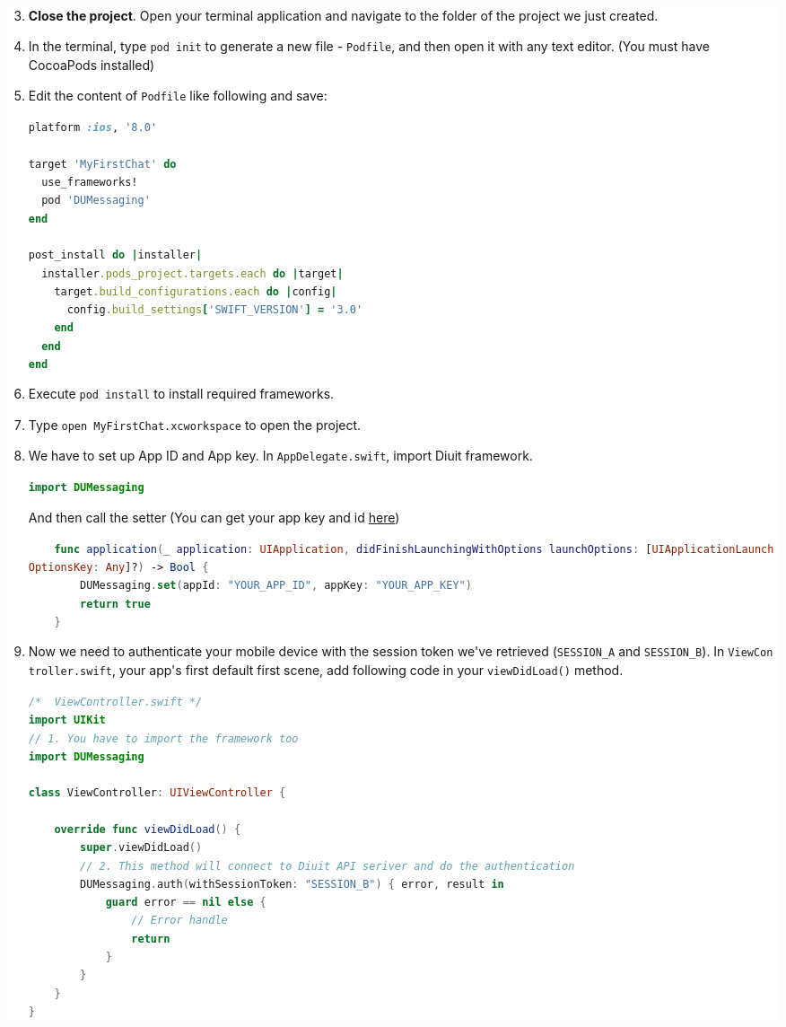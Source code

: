 3. **Close the project**. Open your terminal application and navigate to the folder of the project we just created.

4. In the terminal, type `pod init` to generate a new file - `Podfile`, and then open it with any text editor. (You must have CocoaPods installed)

5. Edit the content of `Podfile` like following and save:

   ```ruby
   platform :ios, '8.0'

   target 'MyFirstChat' do
     use_frameworks!
     pod 'DUMessaging'
   end

   post_install do |installer|
     installer.pods_project.targets.each do |target|
       target.build_configurations.each do |config|
         config.build_settings['SWIFT_VERSION'] = '3.0'
       end
     end
   end
   ```

6. Execute `pod install` to install required frameworks.

7. Type `open MyFirstChat.xcworkspace` to open the project.

8. We have to set up App ID and App key. In `AppDelegate.swift`, import Diuit framework.

   ```swift
   import DUMessaging
   ```

   And then call the setter (You can get your app key and id [here](https://developer.diuit.com/dashboard))

   ```swift
       func application(_ application: UIApplication, didFinishLaunchingWithOptions launchOptions: [UIApplicationLaunchOptionsKey: Any]?) -> Bool {
           DUMessaging.set(appId: "YOUR_APP_ID", appKey: "YOUR_APP_KEY")
           return true
       }
   ```

9. Now we need to authenticate your mobile device with the session token we've retrieved (`SESSION_A` and `SESSION_B`). In `ViewController.swift`,  your app's first default first scene, add following code in your `viewDidLoad()` method.

   ```swift
   /*  ViewController.swift */
   import UIKit
   // 1. You have to import the framework too
   import DUMessaging

   class ViewController: UIViewController {

       override func viewDidLoad() {
           super.viewDidLoad()
           // 2. This method will connect to Diuit API seriver and do the authentication
           DUMessaging.auth(withSessionToken: "SESSION_B") { error, result in
               guard error == nil else {
                   // Error handle
                   return
               }
           }
       }
   }
   ```

